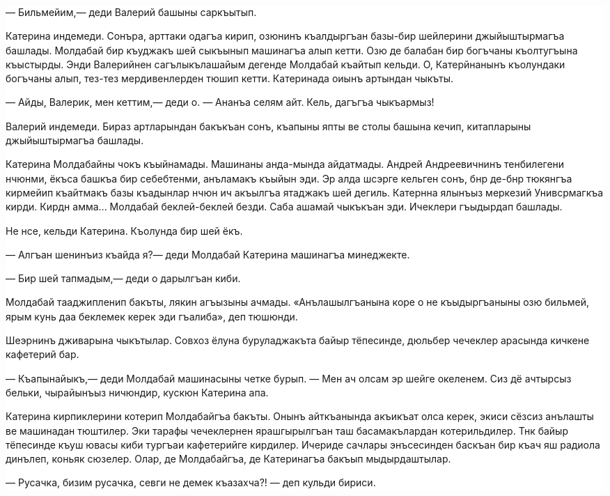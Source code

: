 — Бильмейим,— деди Валерий башыны саркъытып.

Катерина индемеди.
Сонъра, арттаки одагъа кирип, озюнинъ къалдыргъан базы-бир шейлерини джыйыштырмагъа башлады.
Молдабай бир къуджакъ шей сыкъынып машинагъа алып кетти.
Озю де балабан бир богъчаны къолтугъына къыстырды.
Энди Валерийнен сагълыкълашайым дегенде Молдабай къайтып кельди.
О, Катерйнанынъ къолундаки богъчаны алып, тез-тез мердивенлерден тюшип кетти.
Катеринада оиынъ артындан чыкъты.

— Айды, Валерик, мен кеттим,— деди о.
— Ананъа селям айт.
Кель, дагъгъа чыкъармыз!

Валерий индемеди.
Бираз артларындан бакъкъан сонъ, къапыны япты ве столы башына кечип, китапларыны джыйыштырмагъа башлады.

Катерина Молдабайны чокъ къыйнамады.
Машинаны анда-мында айдатмады.
Андрей Андреевичнинъ тенбилегени нчюнми, ёкъса башкъа бир себебтенми, анъламакъ къыйын эди.
Эр алда шсэрге кельген сонъ, бнр де-бнр тюкянгъа кирмейип къайтмакъ базы къадынлар нчюн ич акъылгъа ятаджакъ шей дегиль.
Катернна ялынъыз меркезий Унивсрмагкъа кирди.
Кирдн амма...
Молдабай беклей-беклей безди.
Саба ашамай чыкъкъан эди.
Ичеклери гъыдырдап башлады.

Не нсе, кельди Катерина.
Къолунда бир шей ёкъ.

— Алгъан шенинъиз къайда я?— деди Молдабай Катерина машинагъа минеджекте.

— Бир шей тапмадым,— деди о дарылгъан киби.

Молдабай тааджипленип бакъты, лякин агъызыны ачмады.
«Анълашылгъанына коре о не къыдыргъаныны озю бильмей, ярым кунь даа беклемек керек эди гъалиба», деп тюшюнди.

Шеэрнинъ дживарына чыкътылар.
Совхоз ёлуна буруладжакъта байыр тёпесинде, дюльбер чечеклер арасында кичкене кафетерий бар.

— Къапынайыкъ,— деди Молдабай машинасыны четке бурып.
— Мен ач олсам эр шейге океленем.
Сиз дё ачтырсыз бельки, чырайынъыз ничюндир, кускюн Катерина апа.

Катерина кирпиклерини котерип Молдабайгъа бакъты.
Онынъ айткъанында акъикъат олса керек, экиси сёзсиз анълашты ве машинадан тюштилер.
Эки тарафы чечеклернен ярашгырылгъан таш басамакълардан котерильдилер.
Тнк байыр тёпесинде къуш ювасы киби тургъаи кафетерийге кирдилер.
Ичериде сачлары энъсесинден баскъан бир къач яш радиола динълеп, коньяк сюзелер.
Олар, де Молдабайгъа, де Катеринагъа бакъып мыдырдаштылар.

— Русачка, бизим русачка, севги не демек къазахча?!
— деп кульди бириси.
